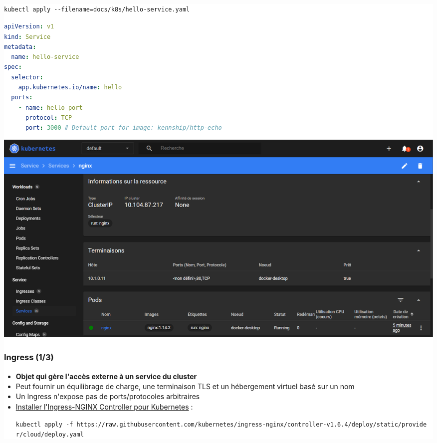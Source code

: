 ```shell
kubectl apply --filename=docs/k8s/hello-service.yaml
```

```yaml
apiVersion: v1
kind: Service
metadata:
  name: hello-service
spec:
  selector:
    app.kubernetes.io/name: hello
  ports:
    - name: hello-port
      protocol: TCP
      port: 3000 # Default port for image: kennship/http-echo
```

![bg right 95%](./images/04-kubernetes/dashboard-nginx-service.png)

### Ingress (1/3)



* **Objet qui gère l'accès externe à un service du cluster**
* Peut fournir un équilibrage de charge, une terminaison TLS et un hébergement virtuel basé sur un nom
* Un Ingress n'expose pas de ports/protocoles arbitraires
* [Installer l'Ingress-NGINX Controller pour Kubernetes](https://github.com/kubernetes/ingress-nginx/blob/controller-v1.7.0/docs/deploy/index.md#quick-start) :
  ```shell
  kubectl apply -f https://raw.githubusercontent.com/kubernetes/ingress-nginx/controller-v1.6.4/deploy/static/provider/cloud/deploy.yaml
  ```
